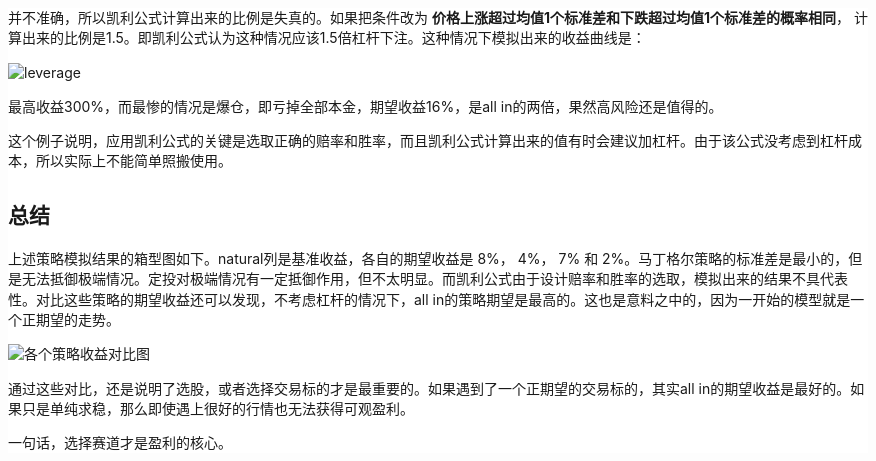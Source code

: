 并不准确，所以凯利公式计算出来的比例是失真的。如果把条件改为
**价格上涨超过均值1个标准差和下跌超过均值1个标准差的概率相同**，
计算出来的比例是1.5。即凯利公式认为这种情况应该1.5倍杠杆下注。这种情况下模拟出来的收益曲线是：

![leverage](https://images.xiaozhuanlan.com/photo/2019/7bcb4759c142058d0b814157d6524b45.png)

最高收益300%，而最惨的情况是爆仓，即亏掉全部本金，期望收益16%，是all in的两倍，果然高风险还是值得的。

这个例子说明，应用凯利公式的关键是选取正确的赔率和胜率，而且凯利公式计算出来的值有时会建议加杠杆。由于该公式没考虑到杠杆成本，所以实际上不能简单照搬使用。
## 总结
上述策略模拟结果的箱型图如下。natural列是基准收益，各自的期望收益是 8%， 4%， 7% 和 2%。马丁格尔策略的标准差是最小的，但是无法抵御极端情况。定投对极端情况有一定抵御作用，但不太明显。而凯利公式由于设计赔率和胜率的选取，模拟出来的结果不具代表性。对比这些策略的期望收益还可以发现，不考虑杠杆的情况下，all in的策略期望是最高的。这也是意料之中的，因为一开始的模型就是一个正期望的走势。

![各个策略收益对比图](https://images.xiaozhuanlan.com/photo/2019/032d25b6256c5ce823886d5ec20d19db.png)

通过这些对比，还是说明了选股，或者选择交易标的才是最重要的。如果遇到了一个正期望的交易标的，其实all in的期望收益是最好的。如果只是单纯求稳，那么即使遇上很好的行情也无法获得可观盈利。

一句话，选择赛道才是盈利的核心。
